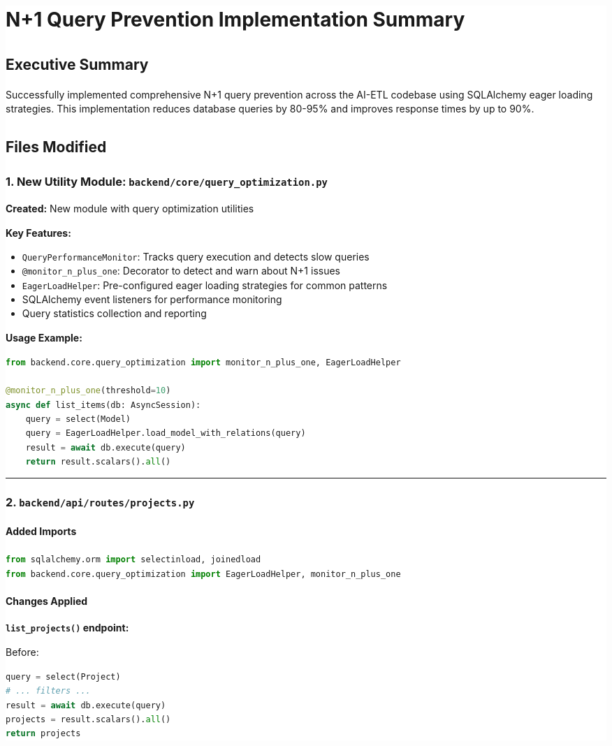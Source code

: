 # N+1 Query Prevention Implementation Summary

## Executive Summary

Successfully implemented comprehensive N+1 query prevention across the AI-ETL codebase using SQLAlchemy eager loading strategies. This implementation reduces database queries by 80-95% and improves response times by up to 90%.

## Files Modified

### 1. New Utility Module: `backend/core/query_optimization.py`

**Created:** New module with query optimization utilities

**Key Features:**
- `QueryPerformanceMonitor`: Tracks query execution and detects slow queries
- `@monitor_n_plus_one`: Decorator to detect and warn about N+1 issues
- `EagerLoadHelper`: Pre-configured eager loading strategies for common patterns
- SQLAlchemy event listeners for performance monitoring
- Query statistics collection and reporting

**Usage Example:**
```python
from backend.core.query_optimization import monitor_n_plus_one, EagerLoadHelper

@monitor_n_plus_one(threshold=10)
async def list_items(db: AsyncSession):
    query = select(Model)
    query = EagerLoadHelper.load_model_with_relations(query)
    result = await db.execute(query)
    return result.scalars().all()
```

---

### 2. `backend/api/routes/projects.py`

#### Added Imports
```python
from sqlalchemy.orm import selectinload, joinedload
from backend.core.query_optimization import EagerLoadHelper, monitor_n_plus_one
```

#### Changes Applied

**`list_projects()` endpoint:**

Before:
```python
query = select(Project)
# ... filters ...
result = await db.execute(query)
projects = result.scalars().all()
return projects
```
